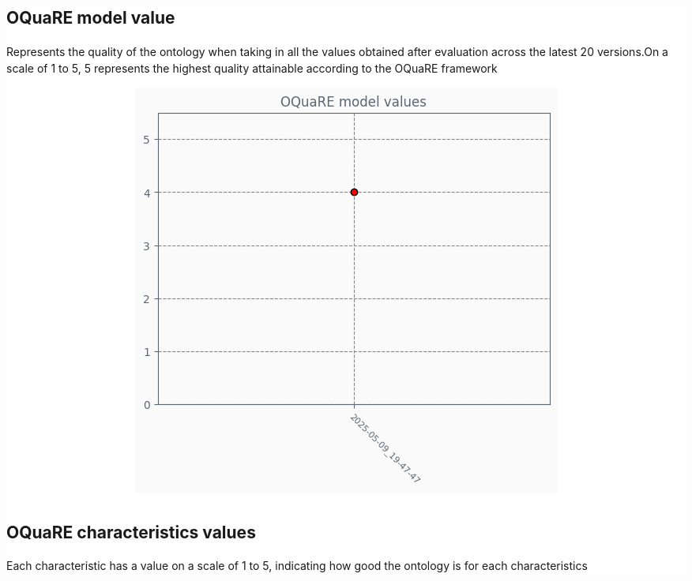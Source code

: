 ## OQuaRE model value
Represents the quality of the ontology when taking in all the values obtained after evaluation across the latest 20 versions.On a scale of 1 to 5, 5 represents the highest quality attainable according to the OQuaRE framework

<p align="center" width="100%">
	<img src="img/FT-llm_llama-2-7b-4bits_BrazilianE-commerce_OQuaRE_model_values.png"/>
</p>

## OQuaRE characteristics values
Each characteristic has a value on a scale of 1 to 5, indicating how good the ontology is for each characteristics

<p align="center" width="100%">